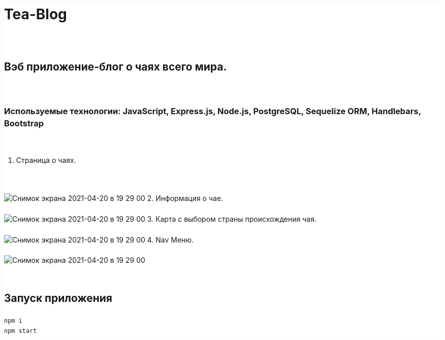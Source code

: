 # Tea-Blog
<br/>

## Вэб приложение-блог о чаях всего мира.
<br/>

### Используемые технологии: JavaScript, Express.js, Node.js, PostgreSQL, Sequelize ORM, Handlebars, Bootstrap
<br/>

1. Страница о чаях.
<br/>
<br/>
<img width="1424" alt="Снимок экрана 2021-04-20 в 19 29 00" src="https://user-images.githubusercontent.com/93314726/159885801-fb59cde9-e3ee-4bbf-8f30-3986af199970.png">
2. Информация о чае.
<br/>
<br/>
<img width="1424" alt="Снимок экрана 2021-04-20 в 19 29 00" src="https://user-images.githubusercontent.com/93314726/159886707-ef96a29a-29d0-413a-9395-6382b72bef93.png">
3. Карта с выбором страны происхождения чая.
<br/>
<br/>
<img width="1424" alt="Снимок экрана 2021-04-20 в 19 29 00" src="https://user-images.githubusercontent.com/93314726/159886697-98ede5af-e3be-47e8-9b6f-b845dc78bb06.png">
4. Nav Меню.
<br/>
<br/>
<img width="1424" alt="Снимок экрана 2021-04-20 в 19 29 00" src="https://user-images.githubusercontent.com/93314726/159886705-dce6305a-2758-43b0-b5df-15937226c282.png">

<br/>
<br/>

## Запуск приложения

```sh
npm i
npm start
```

